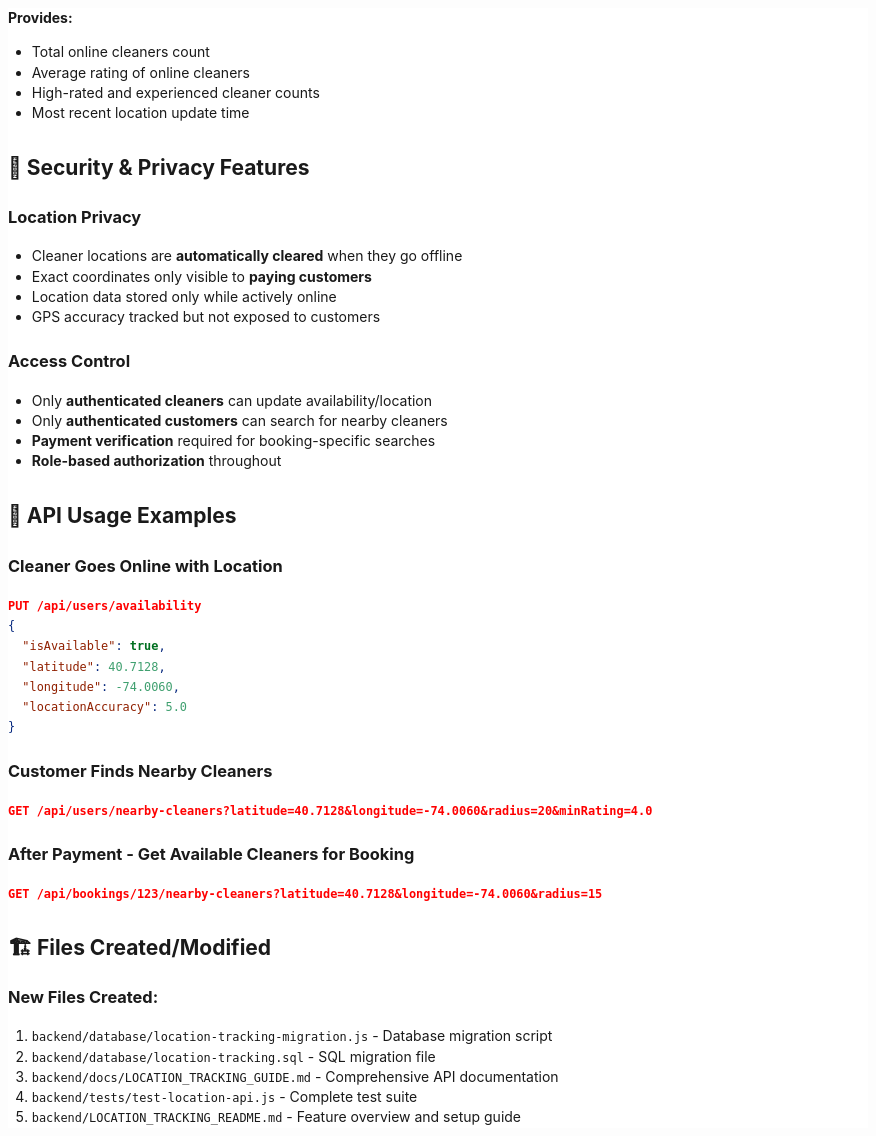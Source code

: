 **Provides:**
- Total online cleaners count
- Average rating of online cleaners
- High-rated and experienced cleaner counts
- Most recent location update time

## 🔐 Security & Privacy Features

### Location Privacy
- Cleaner locations are **automatically cleared** when they go offline
- Exact coordinates only visible to **paying customers**
- Location data stored only while actively online
- GPS accuracy tracked but not exposed to customers

### Access Control
- Only **authenticated cleaners** can update availability/location
- Only **authenticated customers** can search for nearby cleaners
- **Payment verification** required for booking-specific searches
- **Role-based authorization** throughout

## 📱 API Usage Examples

### Cleaner Goes Online with Location
```json
PUT /api/users/availability
{
  "isAvailable": true,
  "latitude": 40.7128,
  "longitude": -74.0060,
  "locationAccuracy": 5.0
}
```

### Customer Finds Nearby Cleaners
```json
GET /api/users/nearby-cleaners?latitude=40.7128&longitude=-74.0060&radius=20&minRating=4.0
```

### After Payment - Get Available Cleaners for Booking
```json
GET /api/bookings/123/nearby-cleaners?latitude=40.7128&longitude=-74.0060&radius=15
```

## 🏗️ Files Created/Modified

### New Files Created:
1. `backend/database/location-tracking-migration.js` - Database migration script
2. `backend/database/location-tracking.sql` - SQL migration file
3. `backend/docs/LOCATION_TRACKING_GUIDE.md` - Comprehensive API documentation
4. `backend/tests/test-location-api.js` - Complete test suite
5. `backend/LOCATION_TRACKING_README.md` - Feature overview and setup guide
